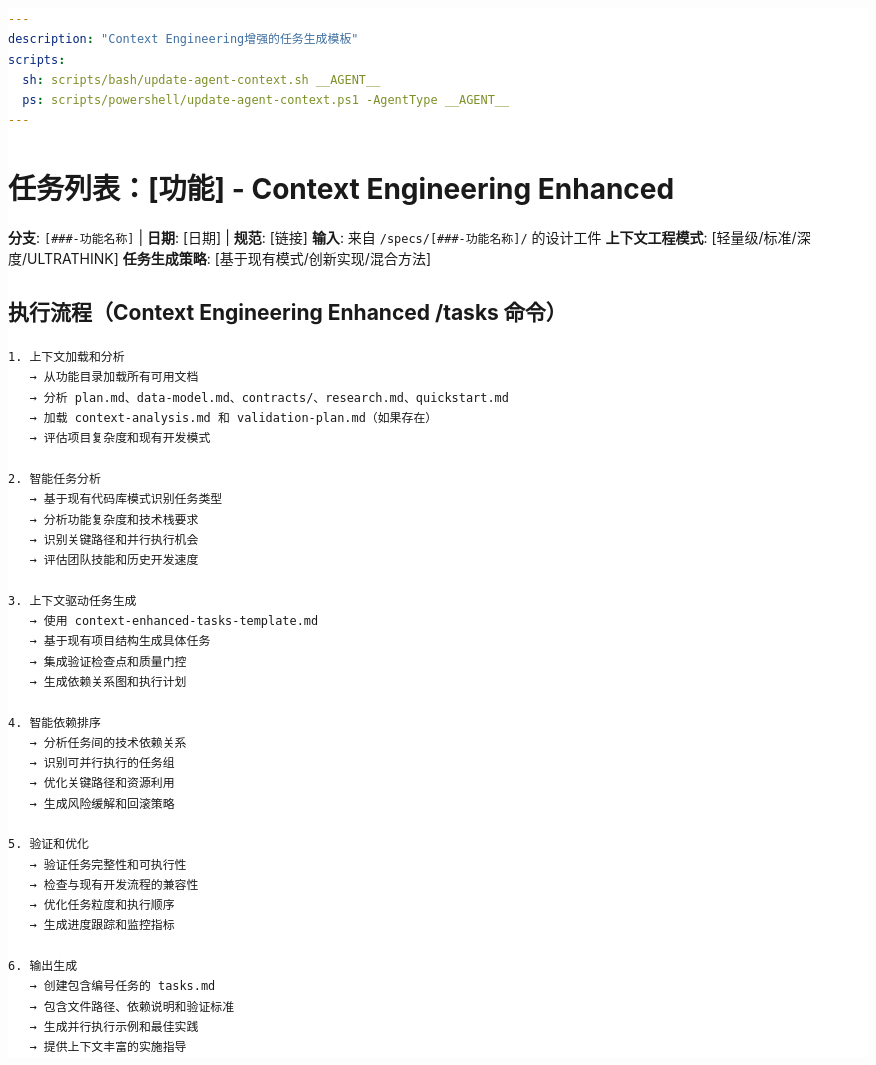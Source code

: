 ```yaml
---
description: "Context Engineering增强的任务生成模板"
scripts:
  sh: scripts/bash/update-agent-context.sh __AGENT__
  ps: scripts/powershell/update-agent-context.ps1 -AgentType __AGENT__
---
```


# 任务列表：[功能] - Context Engineering Enhanced

**分支**: `[###-功能名称]` | **日期**: [日期] | **规范**: [链接]
**输入**: 来自 `/specs/[###-功能名称]/` 的设计工件
**上下文工程模式**: [轻量级/标准/深度/ULTRATHINK]
**任务生成策略**: [基于现有模式/创新实现/混合方法]

## 执行流程（Context Engineering Enhanced /tasks 命令）
```
1. 上下文加载和分析
   → 从功能目录加载所有可用文档
   → 分析 plan.md、data-model.md、contracts/、research.md、quickstart.md
   → 加载 context-analysis.md 和 validation-plan.md（如果存在）
   → 评估项目复杂度和现有开发模式

2. 智能任务分析
   → 基于现有代码库模式识别任务类型
   → 分析功能复杂度和技术栈要求
   → 识别关键路径和并行执行机会
   → 评估团队技能和历史开发速度

3. 上下文驱动任务生成
   → 使用 context-enhanced-tasks-template.md
   → 基于现有项目结构生成具体任务
   → 集成验证检查点和质量门控
   → 生成依赖关系图和执行计划

4. 智能依赖排序
   → 分析任务间的技术依赖关系
   → 识别可并行执行的任务组
   → 优化关键路径和资源利用
   → 生成风险缓解和回滚策略

5. 验证和优化
   → 验证任务完整性和可执行性
   → 检查与现有开发流程的兼容性
   → 优化任务粒度和执行顺序
   → 生成进度跟踪和监控指标

6. 输出生成
   → 创建包含编号任务的 tasks.md
   → 包含文件路径、依赖说明和验证标准
   → 生成并行执行示例和最佳实践
   → 提供上下文丰富的实施指导
```

